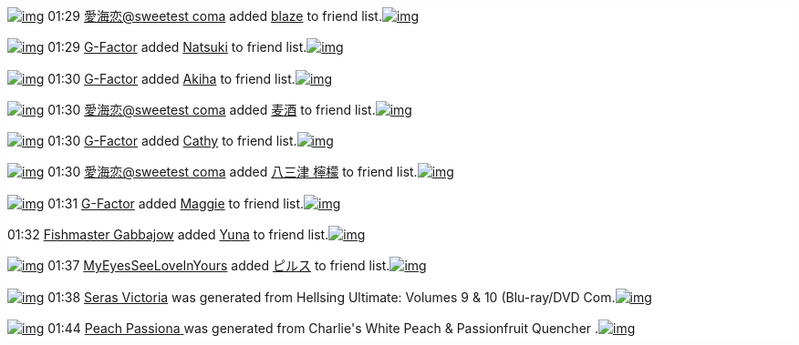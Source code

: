 [![img](http://www.deviantsart.com/5sphoj.jpeg)](http://www.barcodekanojo.com/user/400871/%E6%84%9B%E6%B5%B7%E6%81%8B%40sweetest%20coma) 01:29 [愛海恋@sweetest coma](http://www.barcodekanojo.com/user/400871/%E6%84%9B%E6%B5%B7%E6%81%8B%40sweetest%20coma) added [blaze](http://www.barcodekanojo.com/kanojo/2797467/blaze) to friend list.[![img](http://www.deviantsart.com/337abe7.png)](http://www.barcodekanojo.com/kanojo/2797467/blaze)

[![img](http://www.deviantsart.com/1v2bns8.jpeg)](http://www.barcodekanojo.com/user/493208/G-Factor) 01:29 [G-Factor](http://www.barcodekanojo.com/user/493208/G-Factor) added [Natsuki](http://www.barcodekanojo.com/kanojo/2701335/Natsuki) to friend list.[![img](http://www.deviantsart.com/2loavas.png)](http://www.barcodekanojo.com/kanojo/2701335/Natsuki)

[![img](http://www.deviantsart.com/1v2bns8.jpeg)](http://www.barcodekanojo.com/user/493208/G-Factor) 01:30 [G-Factor](http://www.barcodekanojo.com/user/493208/G-Factor) added [Akiha](http://www.barcodekanojo.com/kanojo/2675314/Akiha) to friend list.[![img](http://www.deviantsart.com/29rv7vf.png)](http://www.barcodekanojo.com/kanojo/2675314/Akiha)

[![img](http://www.deviantsart.com/5sphoj.jpeg)](http://www.barcodekanojo.com/user/400871/%E6%84%9B%E6%B5%B7%E6%81%8B%40sweetest%20coma) 01:30 [愛海恋@sweetest coma](http://www.barcodekanojo.com/user/400871/%E6%84%9B%E6%B5%B7%E6%81%8B%40sweetest%20coma) added [麦酒](http://www.barcodekanojo.com/kanojo/310506/%E9%BA%A6%E9%85%92) to friend list.[![img](http://www.deviantsart.com/2ulfpd6.png)](http://www.barcodekanojo.com/kanojo/310506/%E9%BA%A6%E9%85%92)

[![img](http://www.deviantsart.com/1v2bns8.jpeg)](http://www.barcodekanojo.com/user/493208/G-Factor) 01:30 [G-Factor](http://www.barcodekanojo.com/user/493208/G-Factor) added [Cathy](http://www.barcodekanojo.com/kanojo/2692530/Cathy) to friend list.[![img](http://www.deviantsart.com/33eau0e.png)](http://www.barcodekanojo.com/kanojo/2692530/Cathy)

[![img](http://www.deviantsart.com/5sphoj.jpeg)](http://www.barcodekanojo.com/user/400871/%E6%84%9B%E6%B5%B7%E6%81%8B%40sweetest%20coma) 01:30 [愛海恋@sweetest coma](http://www.barcodekanojo.com/user/400871/%E6%84%9B%E6%B5%B7%E6%81%8B%40sweetest%20coma) added [八三津 檸檬](http://www.barcodekanojo.com/kanojo/1767928/%E5%85%AB%E4%B8%89%E6%B4%A5%20%E6%AA%B8%E6%AA%AC) to friend list.[![img](http://www.deviantsart.com/1gcp566.png)](http://www.barcodekanojo.com/kanojo/1767928/%E5%85%AB%E4%B8%89%E6%B4%A5%20%E6%AA%B8%E6%AA%AC)

[![img](http://www.deviantsart.com/1v2bns8.jpeg)](http://www.barcodekanojo.com/user/493208/G-Factor) 01:31 [G-Factor](http://www.barcodekanojo.com/user/493208/G-Factor) added [Maggie](http://www.barcodekanojo.com/kanojo/2778683/Maggie) to friend list.[![img](http://www.deviantsart.com/1gmhams.png)](http://www.barcodekanojo.com/kanojo/2778683/Maggie)

01:32 [Fishmaster Gabbajow](http://www.barcodekanojo.com/user/493536/Fishmaster%20Gabbajow) added [Yuna](http://www.barcodekanojo.com/kanojo/2922700/Yuna) to friend list.[![img](http://www.deviantsart.com/22scjmh.png)](http://www.barcodekanojo.com/kanojo/2922700/Yuna)

[![img](http://www.deviantsart.com/16qmqpj.jpeg)](http://www.barcodekanojo.com/user/445543/MyEyesSeeLoveInYours) 01:37 [MyEyesSeeLoveInYours](http://www.barcodekanojo.com/user/445543/MyEyesSeeLoveInYours) added [ピルス](http://www.barcodekanojo.com/kanojo/1279349/%E3%83%94%E3%83%AB%E3%82%B9) to friend list.[![img](http://www.deviantsart.com/3knr541.png)](http://www.barcodekanojo.com/kanojo/1279349/%E3%83%94%E3%83%AB%E3%82%B9)

[![img](http://www.deviantsart.com/1tvj9oe.png)](http://www.barcodekanojo.com/kanojo/3170008/Seras%20Victoria) 01:38 [Seras Victoria](http://www.barcodekanojo.com/kanojo/3170008/Seras%20Victoria) was generated from Hellsing Ultimate: Volumes 9 &amp; 10 (Blu-ray/DVD Com.[![img](http://www.deviantsart.com/3f3lhsi.jpeg)](http://www.barcodekanojo.com/product_images/barcode/5975425/1414859906/Hellsing%20Ultimate%3A%20Volumes%209%20%26%2010%20%28Blu-ray%2FDVD%20Com.jpg)

[![img](http://www.deviantsart.com/3st22cv.png)](http://www.barcodekanojo.com/kanojo/3170009/Peach%20Passiona%20) 01:44 [Peach Passiona ](http://www.barcodekanojo.com/kanojo/3170009/Peach%20Passiona%20) was generated from Charlie's White Peach &amp; Passionfruit Quencher .[![img](http://www.deviantsart.com/nijh2m.jpeg)](http://www.barcodekanojo.com/product_images/barcode/3329172/1321337333/White%20Peach%20%26%20Passionfruit%20Lemonade.jpg)

